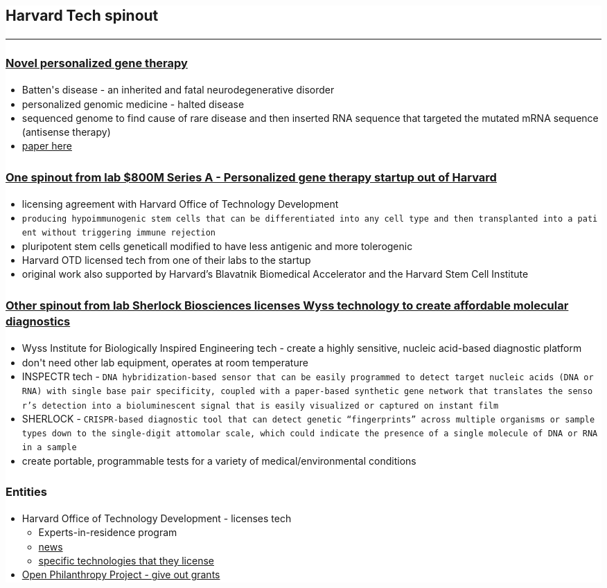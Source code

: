 ## Harvard Tech spinout
---

### [Novel personalized gene therapy](https://www.sciencemag.org/news/2018/10/tailormade-drug-developed-record-time-may-save-girl-fatal-brain-disease)

- Batten's disease - an inherited and fatal neurodegenerative disorder
- personalized genomic medicine - halted disease
- sequenced genome to find cause of rare disease and then inserted RNA sequence that targeted the mutated mRNA sequence (antisense therapy)
- [paper here](https://eventpilot.us/web/page.php?page=IntHtml&project=ASHG18&id=180124037)

### [One spinout from lab $800M Series A - Personalized gene therapy startup out of Harvard](https://otd.harvard.edu/news/harvard-researchers-immune-silent-stem-cell-technology-licensed-to-sana-bio)

- licensing agreement with Harvard Office of Technology Development
- `producing hypoimmunogenic stem cells that can be differentiated into any cell type and then transplanted into a patient without triggering immune rejection`
- pluripotent stem cells geneticall modified to have less antigenic and more tolerogenic
- Harvard OTD licensed tech from one of their labs to the startup
- original work also supported by Harvard’s Blavatnik Biomedical Accelerator and the Harvard Stem Cell Institute

### [Other spinout from lab Sherlock Biosciences licenses Wyss technology to create affordable molecular diagnostics](https://otd.harvard.edu/news/sherlock-biosciences-licenses-wyss-technology-to-create-affordable-molecula)

-  Wyss Institute for Biologically Inspired Engineering tech - create a highly sensitive, nucleic acid-based diagnostic platform
-  don't need other lab equipment, operates at room temperature
-  INSPECTR tech - `DNA hybridization-based sensor that can be easily programmed to detect target nucleic acids (DNA or RNA) with single base pair specificity, coupled with a paper-based synthetic gene network that translates the sensor’s detection into a bioluminescent signal that is easily visualized or captured on instant film`
-  SHERLOCK - `CRISPR-based diagnostic tool that can detect genetic “fingerprints” across multiple organisms or sample types down to the single-digit attomolar scale, which could indicate the presence of a single molecule of DNA or RNA in a sample`
-  create portable, programmable tests for a variety of medical/environmental conditions

### Entities

- Harvard Office of Technology Development - licenses tech
  - Experts-in-residence program
  - [news](https://otd.harvard.edu/news/)
  - [specific technologies that they license](https://otd.harvard.edu/explore-innovation/technologies/)
- [Open Philanthropy Project - give out grants](https://www.openphilanthropy.org/)
